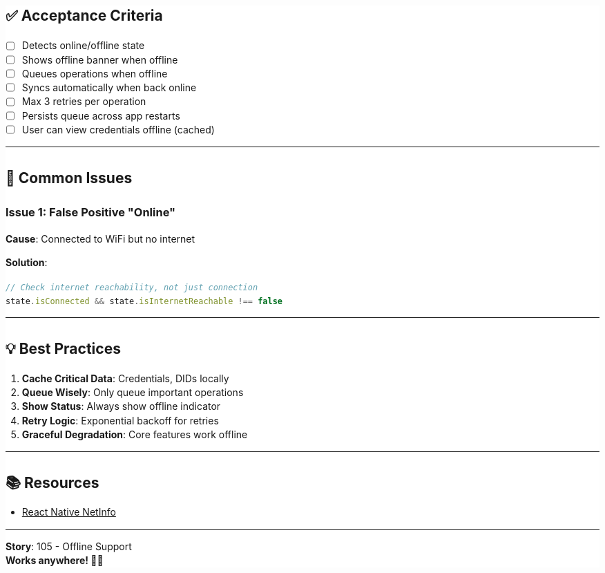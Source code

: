 
## ✅ Acceptance Criteria

- [ ] Detects online/offline state
- [ ] Shows offline banner when offline
- [ ] Queues operations when offline
- [ ] Syncs automatically when back online
- [ ] Max 3 retries per operation
- [ ] Persists queue across app restarts
- [ ] User can view credentials offline (cached)

---

## 🚨 Common Issues

### Issue 1: False Positive "Online"

**Cause**: Connected to WiFi but no internet

**Solution**:
```typescript
// Check internet reachability, not just connection
state.isConnected && state.isInternetReachable !== false
```

---

## 💡 Best Practices

1. **Cache Critical Data**: Credentials, DIDs locally
2. **Queue Wisely**: Only queue important operations
3. **Show Status**: Always show offline indicator
4. **Retry Logic**: Exponential backoff for retries
5. **Graceful Degradation**: Core features work offline

---

## 📚 Resources

- [React Native NetInfo](https://github.com/react-native-netinfo/react-native-netinfo)

---

**Story**: 105 - Offline Support  
**Works anywhere! 📡✨**
